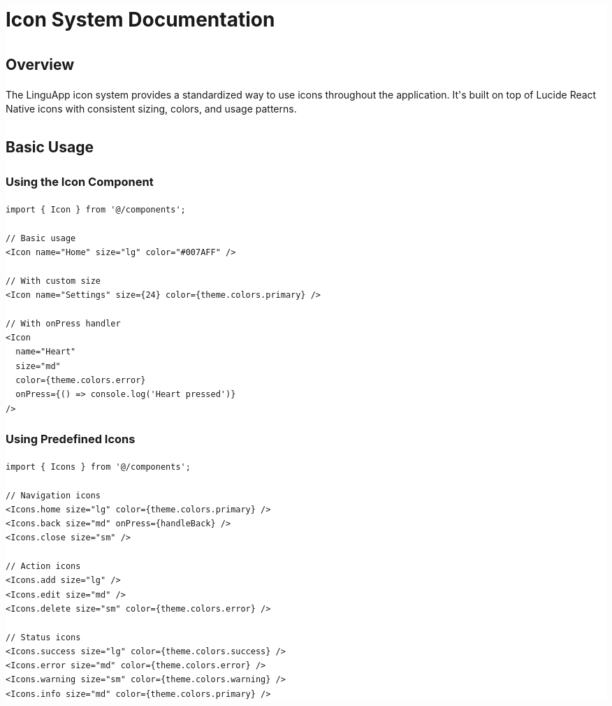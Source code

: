 # Icon System Documentation

## Overview

The LinguApp icon system provides a standardized way to use icons throughout the application. It's built on top of Lucide React Native icons with consistent sizing, colors, and usage patterns.

## Basic Usage

### Using the Icon Component

```tsx
import { Icon } from '@/components';

// Basic usage
<Icon name="Home" size="lg" color="#007AFF" />

// With custom size
<Icon name="Settings" size={24} color={theme.colors.primary} />

// With onPress handler
<Icon 
  name="Heart" 
  size="md" 
  color={theme.colors.error}
  onPress={() => console.log('Heart pressed')}
/>
```

### Using Predefined Icons

```tsx
import { Icons } from '@/components';

// Navigation icons
<Icons.home size="lg" color={theme.colors.primary} />
<Icons.back size="md" onPress={handleBack} />
<Icons.close size="sm" />

// Action icons
<Icons.add size="lg" />
<Icons.edit size="md" />
<Icons.delete size="sm" color={theme.colors.error} />

// Status icons
<Icons.success size="lg" color={theme.colors.success} />
<Icons.error size="md" color={theme.colors.error} />
<Icons.warning size="sm" color={theme.colors.warning} />
<Icons.info size="md" color={theme.colors.primary} />
```
